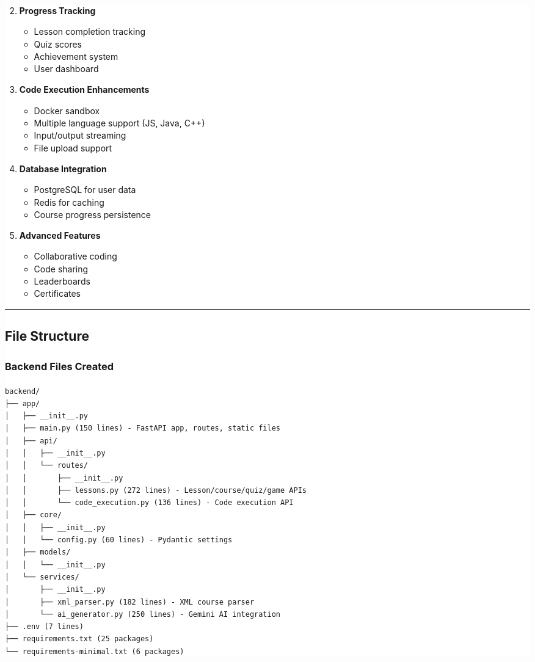 2. **Progress Tracking**
   - Lesson completion tracking
   - Quiz scores
   - Achievement system
   - User dashboard

3. **Code Execution Enhancements**
   - Docker sandbox
   - Multiple language support (JS, Java, C++)
   - Input/output streaming
   - File upload support

4. **Database Integration**
   - PostgreSQL for user data
   - Redis for caching
   - Course progress persistence

5. **Advanced Features**
   - Collaborative coding
   - Code sharing
   - Leaderboards
   - Certificates

---

## File Structure

### Backend Files Created

```
backend/
├── app/
│   ├── __init__.py
│   ├── main.py (150 lines) - FastAPI app, routes, static files
│   ├── api/
│   │   ├── __init__.py
│   │   └── routes/
│   │       ├── __init__.py
│   │       ├── lessons.py (272 lines) - Lesson/course/quiz/game APIs
│   │       └── code_execution.py (136 lines) - Code execution API
│   ├── core/
│   │   ├── __init__.py
│   │   └── config.py (60 lines) - Pydantic settings
│   ├── models/
│   │   └── __init__.py
│   └── services/
│       ├── __init__.py
│       ├── xml_parser.py (182 lines) - XML course parser
│       └── ai_generator.py (250 lines) - Gemini AI integration
├── .env (7 lines)
├── requirements.txt (25 packages)
└── requirements-minimal.txt (6 packages)
```
